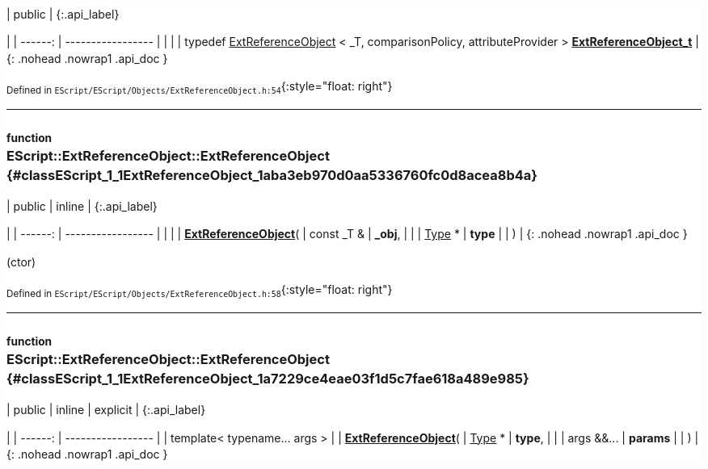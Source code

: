 | public |
{:.api_label}

|
| ------: | ----------------- |
|  |
| typedef [ExtReferenceObject](classEScript_1_1ExtReferenceObject) < _T, comparisonPolicy, attributeProvider > **[ExtReferenceObject_t](#classEScript_1_1ExtReferenceObject_1aaf78b7f664f3e09a8643ae7310720d28)**  |
{: .nohead .nowrap1 .api_doc }





<sub>Defined in `EScript/EScript/Objects/ExtReferenceObject.h:54`</sub>{:style="float: right"}

-------------------------------------------------------------------

### <small>function</small><br/> EScript::ExtReferenceObject::ExtReferenceObject {#classEScript_1_1ExtReferenceObject_1aba3eb970d0aa5336760fc0d8acea8b4a}

| public | inline |
{:.api_label}

|
| ------: | ----------------- |
|  |
|  **[ExtReferenceObject](#classEScript_1_1ExtReferenceObject_1aba3eb970d0aa5336760fc0d8acea8b4a)**( | const _T & | **_obj**, |
| |  [Type](classEScript_1_1Type) * | **type** |
|   ) |
{: .nohead .nowrap1 .api_doc }

(ctor)





<sub>Defined in `EScript/EScript/Objects/ExtReferenceObject.h:58`</sub>{:style="float: right"}

-------------------------------------------------------------------

### <small>function</small><br/> EScript::ExtReferenceObject::ExtReferenceObject {#classEScript_1_1ExtReferenceObject_1a7229ce4eae03f1d5c7fae618a489e985}

| public | inline | explicit |
{:.api_label}

|
| ------: | ----------------- |
| template< typename... args > |
|  **[ExtReferenceObject](#classEScript_1_1ExtReferenceObject_1a7229ce4eae03f1d5c7fae618a489e985)**( |  [Type](classEScript_1_1Type) * | **type**, |
| | args &&... | **params** |
|   ) |
{: .nohead .nowrap1 .api_doc }
